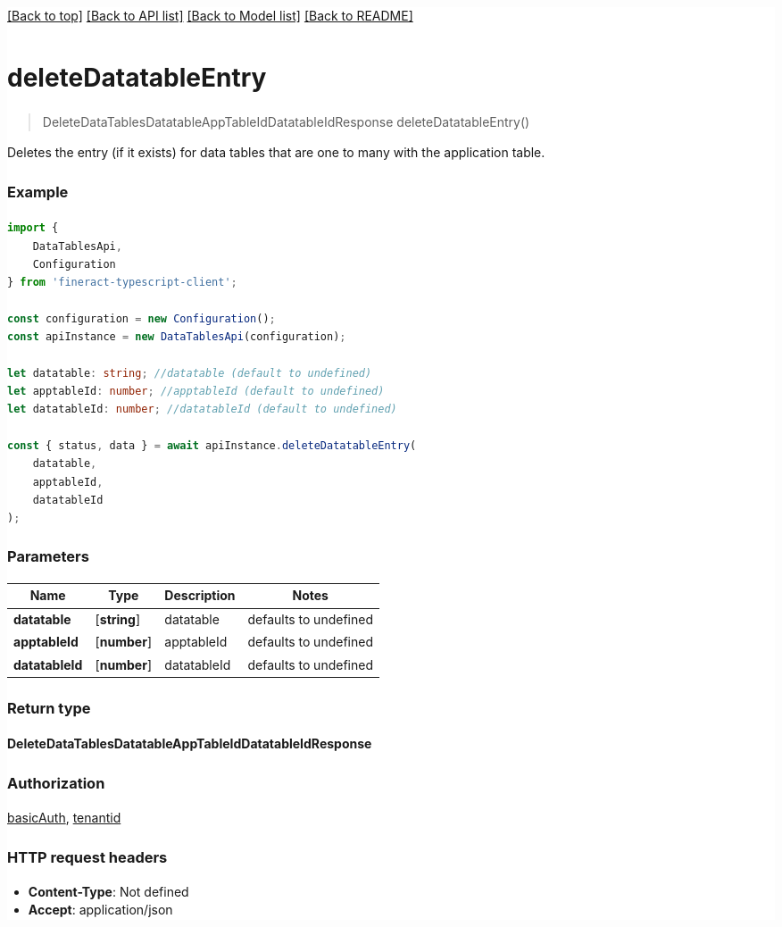 [[Back to top]](#) [[Back to API list]](../README.md#documentation-for-api-endpoints) [[Back to Model list]](../README.md#documentation-for-models) [[Back to README]](../README.md)

# **deleteDatatableEntry**
> DeleteDataTablesDatatableAppTableIdDatatableIdResponse deleteDatatableEntry()

Deletes the entry (if it exists) for data tables that are one to many with the application table.  

### Example

```typescript
import {
    DataTablesApi,
    Configuration
} from 'fineract-typescript-client';

const configuration = new Configuration();
const apiInstance = new DataTablesApi(configuration);

let datatable: string; //datatable (default to undefined)
let apptableId: number; //apptableId (default to undefined)
let datatableId: number; //datatableId (default to undefined)

const { status, data } = await apiInstance.deleteDatatableEntry(
    datatable,
    apptableId,
    datatableId
);
```

### Parameters

|Name | Type | Description  | Notes|
|------------- | ------------- | ------------- | -------------|
| **datatable** | [**string**] | datatable | defaults to undefined|
| **apptableId** | [**number**] | apptableId | defaults to undefined|
| **datatableId** | [**number**] | datatableId | defaults to undefined|


### Return type

**DeleteDataTablesDatatableAppTableIdDatatableIdResponse**

### Authorization

[basicAuth](../README.md#basicAuth), [tenantid](../README.md#tenantid)

### HTTP request headers

 - **Content-Type**: Not defined
 - **Accept**: application/json
